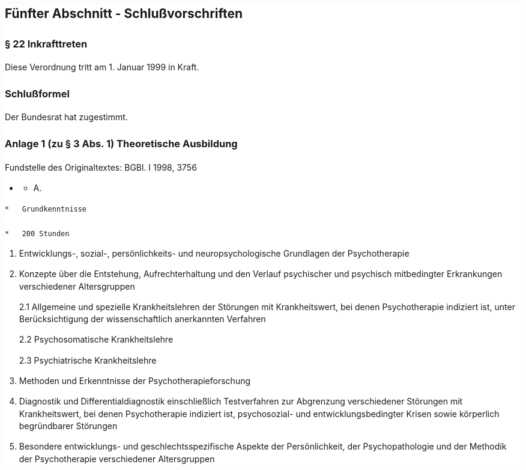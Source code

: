 ## Fünfter Abschnitt - Schlußvorschriften



### § 22 Inkrafttreten

Diese Verordnung tritt am 1. Januar 1999 in Kraft.


### Schlußformel

Der Bundesrat hat zugestimmt.


### Anlage 1 (zu § 3 Abs. 1) Theoretische Ausbildung

Fundstelle des Originaltextes: BGBl. I 1998, 3756


*    *   A.

    *   Grundkenntnisse

    *   200 Stunden




1.  Entwicklungs-, sozial-, persönlichkeits- und neuropsychologische
    Grundlagen der Psychotherapie


2.  Konzepte über die Entstehung, Aufrechterhaltung und den Verlauf
    psychischer und psychisch mitbedingter Erkrankungen verschiedener
    Altersgruppen

    2.1 Allgemeine und spezielle Krankheitslehren der Störungen mit
        Krankheitswert, bei denen Psychotherapie indiziert ist, unter
        Berücksichtigung der wissenschaftlich anerkannten Verfahren


    2.2 Psychosomatische Krankheitslehre


    2.3 Psychiatrische Krankheitslehre





3.  Methoden und Erkenntnisse der Psychotherapieforschung


4.  Diagnostik und Differentialdiagnostik einschließlich Testverfahren zur
    Abgrenzung verschiedener Störungen mit Krankheitswert, bei denen
    Psychotherapie indiziert ist, psychosozial- und entwicklungsbedingter
    Krisen sowie körperlich begründbarer Störungen


5.  Besondere entwicklungs- und geschlechtsspezifische Aspekte der
    Persönlichkeit, der Psychopathologie und der Methodik der
    Psychotherapie verschiedener Altersgruppen

